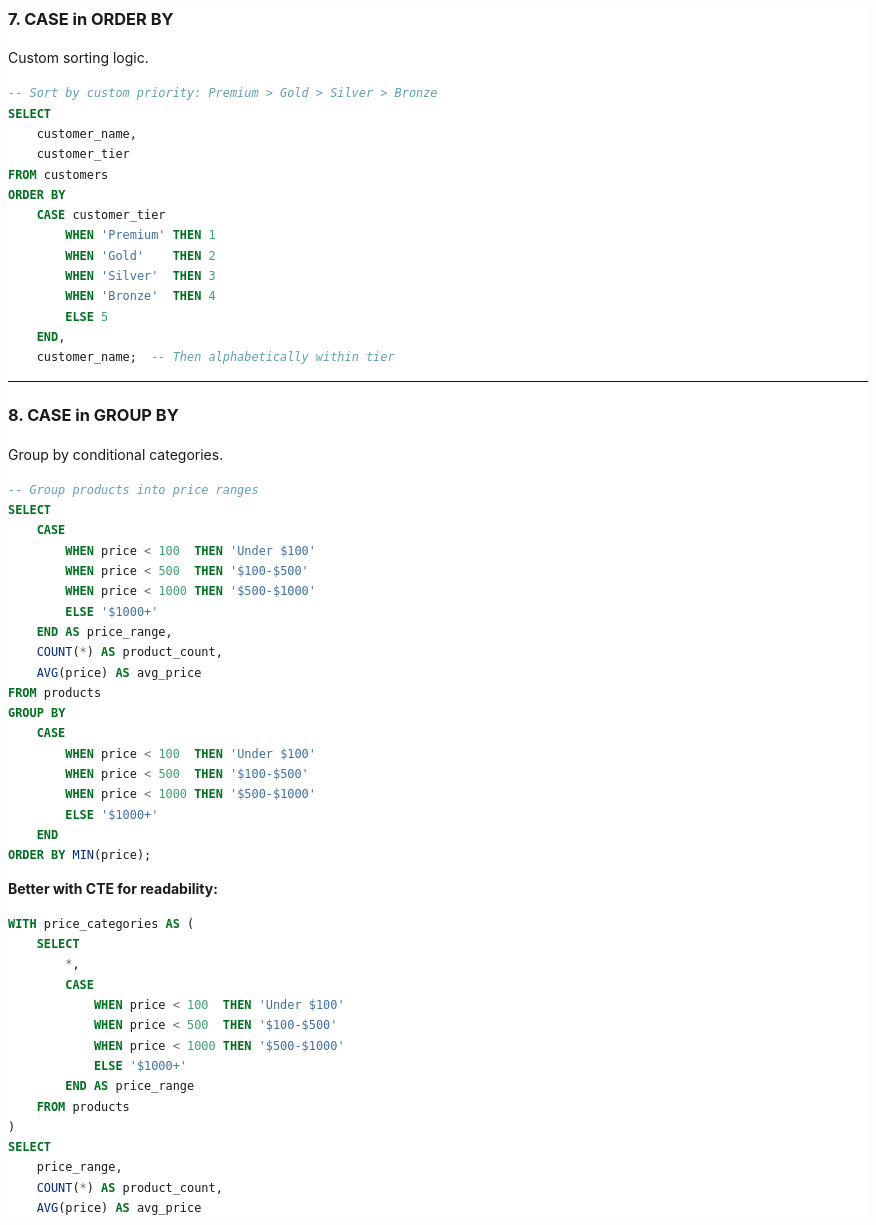 ### 7. CASE in ORDER BY

Custom sorting logic.

```sql
-- Sort by custom priority: Premium > Gold > Silver > Bronze
SELECT
    customer_name,
    customer_tier
FROM customers
ORDER BY
    CASE customer_tier
        WHEN 'Premium' THEN 1
        WHEN 'Gold'    THEN 2
        WHEN 'Silver'  THEN 3
        WHEN 'Bronze'  THEN 4
        ELSE 5
    END,
    customer_name;  -- Then alphabetically within tier
```

---

### 8. CASE in GROUP BY

Group by conditional categories.

```sql
-- Group products into price ranges
SELECT
    CASE
        WHEN price < 100  THEN 'Under $100'
        WHEN price < 500  THEN '$100-$500'
        WHEN price < 1000 THEN '$500-$1000'
        ELSE '$1000+'
    END AS price_range,
    COUNT(*) AS product_count,
    AVG(price) AS avg_price
FROM products
GROUP BY
    CASE
        WHEN price < 100  THEN 'Under $100'
        WHEN price < 500  THEN '$100-$500'
        WHEN price < 1000 THEN '$500-$1000'
        ELSE '$1000+'
    END
ORDER BY MIN(price);
```

**Better with CTE for readability:**
```sql
WITH price_categories AS (
    SELECT
        *,
        CASE
            WHEN price < 100  THEN 'Under $100'
            WHEN price < 500  THEN '$100-$500'
            WHEN price < 1000 THEN '$500-$1000'
            ELSE '$1000+'
        END AS price_range
    FROM products
)
SELECT
    price_range,
    COUNT(*) AS product_count,
    AVG(price) AS avg_price
```